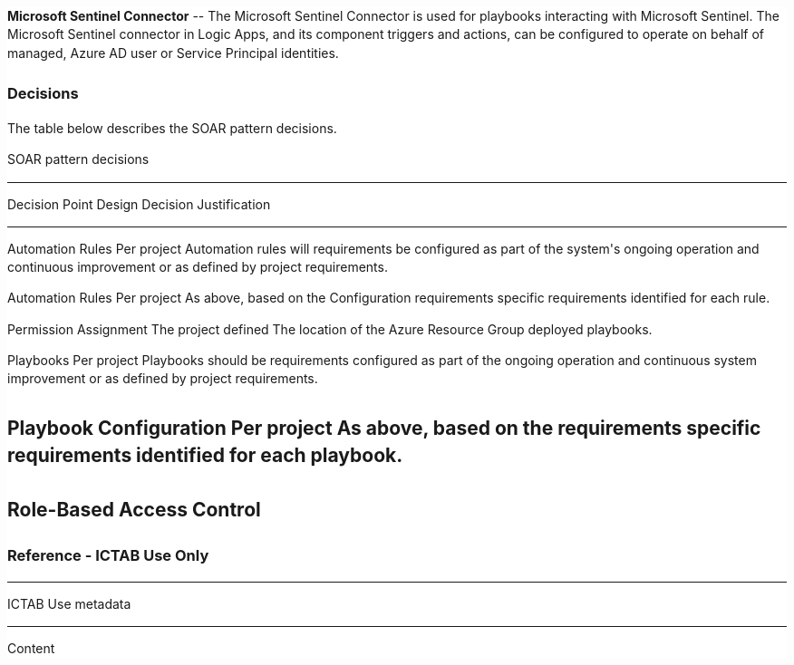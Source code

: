 **Microsoft Sentinel Connector** -- The Microsoft Sentinel Connector is
used for playbooks interacting with Microsoft Sentinel. The Microsoft
Sentinel connector in Logic Apps, and its component triggers and
actions, can be configured to operate on behalf of managed, Azure AD
user or Service Principal identities.

### Decisions

The table below describes the SOAR pattern decisions.

SOAR pattern decisions

  -----------------------------------------------------------------------
  Decision Point          Design Decision         Justification
  ----------------------- ----------------------- -----------------------
  Automation Rules        Per project             Automation rules will
                          requirements            be configured as part
                                                  of the system's ongoing
                                                  operation and
                                                  continuous improvement
                                                  or as defined by
                                                  project requirements.

  Automation Rules        Per project             As above, based on the
  Configuration           requirements            specific requirements
                                                  identified for each
                                                  rule.

  Permission Assignment   The project defined     The location of the
                          Azure Resource Group    deployed playbooks.

  Playbooks               Per project             Playbooks should be
                          requirements            configured as part of
                                                  the ongoing operation
                                                  and continuous system
                                                  improvement or as
                                                  defined by project
                                                  requirements.

  Playbook Configuration  Per project             As above, based on the
                          requirements            specific requirements
                                                  identified for each
                                                  playbook.
  -----------------------------------------------------------------------

## Role-Based Access Control

### Reference - ICTAB Use Only

  -----------------------------------------------------------------------
  ICTAB Use    metadata
  ------------ ----------------------------------------------------------
  Content      
